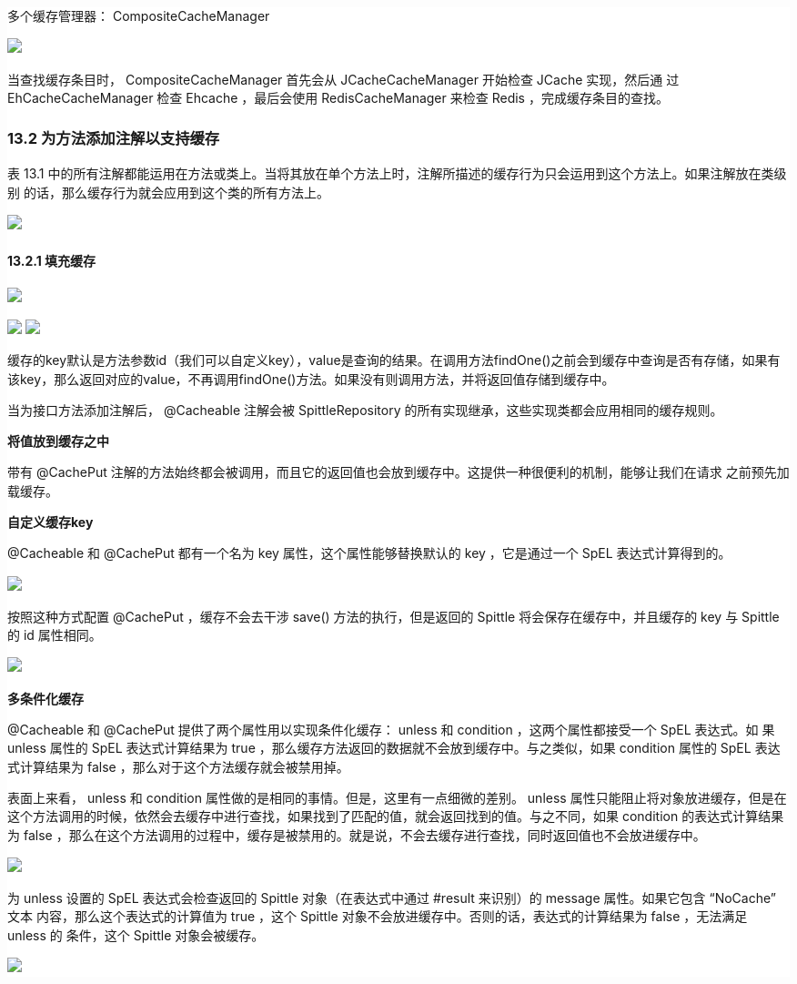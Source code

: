 多个缓存管理器：  CompositeCacheManager

![](https://img-blog.csdnimg.cn/20190228171444340.png?x-oss-process=image/watermark,type_ZmFuZ3poZW5naGVpdGk,shadow_10,text_aHR0cHM6Ly9ibG9nLmNzZG4ubmV0L3UwMTA2NTcwOTQ=,size_16,color_FFFFFF,t_70)
     
当查找缓存条目时， CompositeCacheManager 首先会从 JCacheCacheManager 开始检查 JCache 实现，然后通 过 EhCacheCacheManager 检查 Ehcache ，最后会使用 RedisCacheManager 来检查 Redis ，完成缓存条目的查找。


### 13.2 为方法添加注解以支持缓存     

表 13.1 中的所有注解都能运用在方法或类上。当将其放在单个方法上时，注解所描述的缓存行为只会运用到这个方法上。如果注解放在类级别 的话，那么缓存行为就会应用到这个类的所有方法上。

![](https://img-blog.csdnimg.cn/2019022817155870.png?x-oss-process=image/watermark,type_ZmFuZ3poZW5naGVpdGk,shadow_10,text_aHR0cHM6Ly9ibG9nLmNzZG4ubmV0L3UwMTA2NTcwOTQ=,size_16,color_FFFFFF,t_70)
     
#### 13.2.1 填充缓存
  
![](https://img-blog.csdnimg.cn/20190228171626316.png?x-oss-process=image/watermark,type_ZmFuZ3poZW5naGVpdGk,shadow_10,text_aHR0cHM6Ly9ibG9nLmNzZG4ubmV0L3UwMTA2NTcwOTQ=,size_16,color_FFFFFF,t_70)  
     
![](https://img-blog.csdnimg.cn/20190228171708264.png)
![](https://img-blog.csdnimg.cn/20190228171741838.png)

缓存的key默认是方法参数id（我们可以自定义key），value是查询的结果。在调用方法findOne()之前会到缓存中查询是否有存储，如果有该key，那么返回对应的value，不再调用findOne()方法。如果没有则调用方法，并将返回值存储到缓存中。

当为接口方法添加注解后， @Cacheable 注解会被 SpittleRepository 的所有实现继承，这些实现类都会应用相同的缓存规则。

**将值放到缓存之中**

带有 @CachePut 注解的方法始终都会被调用，而且它的返回值也会放到缓存中。这提供一种很便利的机制，能够让我们在请求 之前预先加载缓存。
     
     
**自定义缓存key**

@Cacheable 和 @CachePut 都有一个名为 key 属性，这个属性能够替换默认的 key ，它是通过一个 SpEL 表达式计算得到的。

![](https://img-blog.csdnimg.cn/20190228171838497.png?x-oss-process=image/watermark,type_ZmFuZ3poZW5naGVpdGk,shadow_10,text_aHR0cHM6Ly9ibG9nLmNzZG4ubmV0L3UwMTA2NTcwOTQ=,size_16,color_FFFFFF,t_70)

按照这种方式配置 @CachePut ，缓存不会去干涉 save() 方法的执行，但是返回的 Spittle 将会保存在缓存中，并且缓存的 key 与 Spittle 的 id 属性相同。
     
![](https://img-blog.csdnimg.cn/20190228171909468.png)


**多条件化缓存**     

@Cacheable 和 @CachePut 提供了两个属性用以实现条件化缓存： unless 和 condition ，这两个属性都接受一个 SpEL 表达式。如 果 unless 属性的 SpEL 表达式计算结果为 true ，那么缓存方法返回的数据就不会放到缓存中。与之类似，如果 condition 属性的 SpEL 表达 式计算结果为 false ，那么对于这个方法缓存就会被禁用掉。

表面上来看， unless 和 condition 属性做的是相同的事情。但是，这里有一点细微的差别。 unless 属性只能阻止将对象放进缓存，但是在 这个方法调用的时候，依然会去缓存中进行查找，如果找到了匹配的值，就会返回找到的值。与之不同，如果 condition 的表达式计算结果 为 false ，那么在这个方法调用的过程中，缓存是被禁用的。就是说，不会去缓存进行查找，同时返回值也不会放进缓存中。

![](https://img-blog.csdnimg.cn/2019022817195841.png)
     
为 unless 设置的 SpEL 表达式会检查返回的 Spittle 对象（在表达式中通过 #result 来识别）的 message 属性。如果它包含 “NoCache” 文本 内容，那么这个表达式的计算值为 true ，这个 Spittle 对象不会放进缓存中。否则的话，表达式的计算结果为 false ，无法满足 unless 的 条件，这个 Spittle 对象会被缓存。

![](https://img-blog.csdnimg.cn/20190228172107903.png)
     